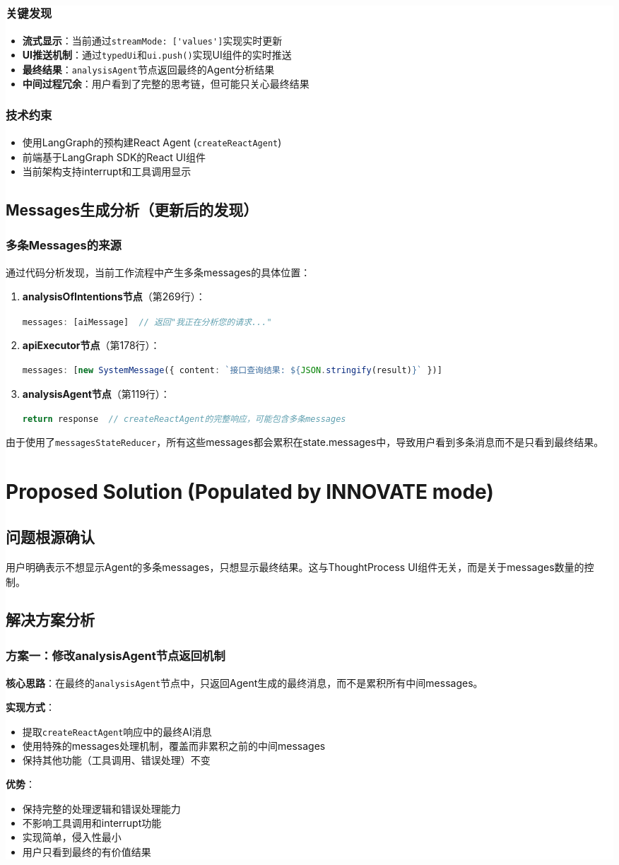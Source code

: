 ### 关键发现
- **流式显示**：当前通过`streamMode: ['values']`实现实时更新
- **UI推送机制**：通过`typedUi`和`ui.push()`实现UI组件的实时推送
- **最终结果**：`analysisAgent`节点返回最终的Agent分析结果
- **中间过程冗余**：用户看到了完整的思考链，但可能只关心最终结果

### 技术约束
- 使用LangGraph的预构建React Agent (`createReactAgent`)
- 前端基于LangGraph SDK的React UI组件
- 当前架构支持interrupt和工具调用显示

## Messages生成分析（更新后的发现）

### 多条Messages的来源
通过代码分析发现，当前工作流程中产生多条messages的具体位置：

1. **analysisOfIntentions节点**（第269行）：
   ```typescript
   messages: [aiMessage]  // 返回"我正在分析您的请求..."
   ```

2. **apiExecutor节点**（第178行）：
   ```typescript
   messages: [new SystemMessage({ content: `接口查询结果: ${JSON.stringify(result)}` })]
   ```

3. **analysisAgent节点**（第119行）：
   ```typescript
   return response  // createReactAgent的完整响应，可能包含多条messages
   ```

由于使用了`messagesStateReducer`，所有这些messages都会累积在state.messages中，导致用户看到多条消息而不是只看到最终结果。

# Proposed Solution (Populated by INNOVATE mode)

## 问题根源确认
用户明确表示不想显示Agent的多条messages，只想显示最终结果。这与ThoughtProcess UI组件无关，而是关于messages数量的控制。

## 解决方案分析

### 方案一：修改analysisAgent节点返回机制
**核心思路**：在最终的`analysisAgent`节点中，只返回Agent生成的最终消息，而不是累积所有中间messages。

**实现方式**：
- 提取`createReactAgent`响应中的最终AI消息
- 使用特殊的messages处理机制，覆盖而非累积之前的中间messages
- 保持其他功能（工具调用、错误处理）不变

**优势**：
- 保持完整的处理逻辑和错误处理能力
- 不影响工具调用和interrupt功能
- 实现简单，侵入性最小
- 用户只看到最终的有价值结果
